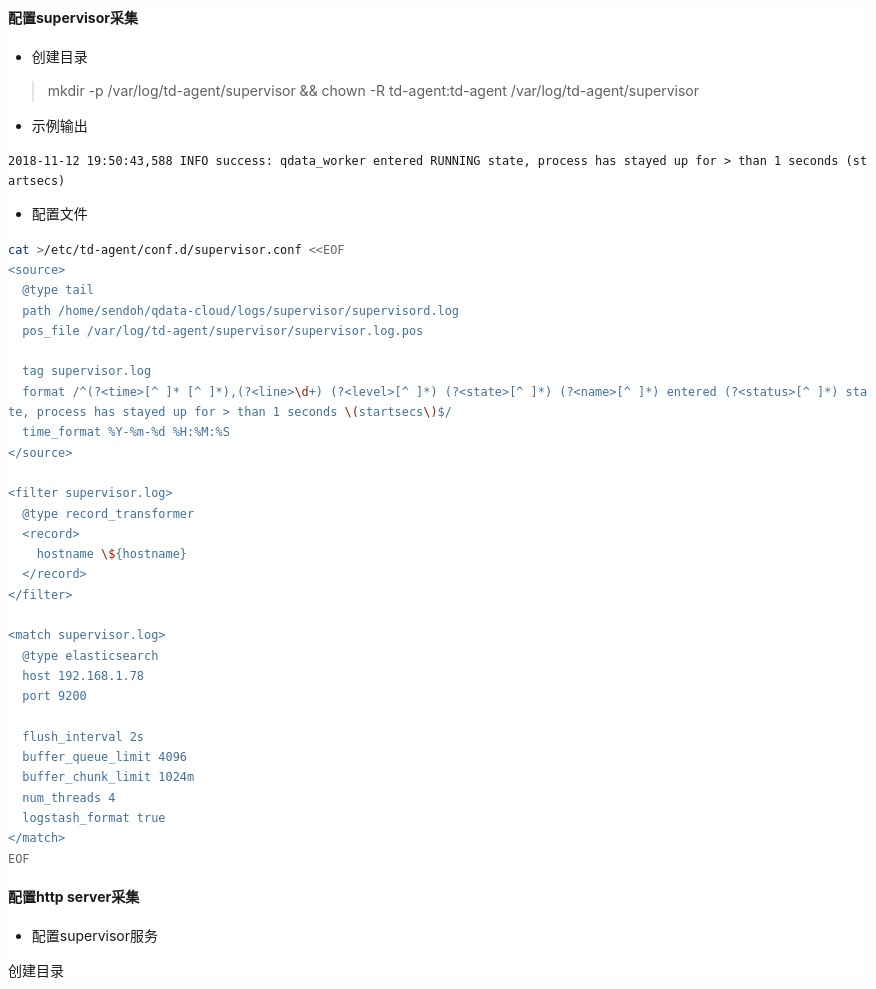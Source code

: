 ```bash
```

#### 配置supervisor采集
* 创建目录

> mkdir -p /var/log/td-agent/supervisor && chown -R td-agent:td-agent /var/log/td-agent/supervisor

* 示例输出

```text
2018-11-12 19:50:43,588 INFO success: qdata_worker entered RUNNING state, process has stayed up for > than 1 seconds (startsecs)
```

* 配置文件

```bash
cat >/etc/td-agent/conf.d/supervisor.conf <<EOF
<source>
  @type tail
  path /home/sendoh/qdata-cloud/logs/supervisor/supervisord.log
  pos_file /var/log/td-agent/supervisor/supervisor.log.pos

  tag supervisor.log 
  format /^(?<time>[^ ]* [^ ]*),(?<line>\d+) (?<level>[^ ]*) (?<state>[^ ]*) (?<name>[^ ]*) entered (?<status>[^ ]*) state, process has stayed up for > than 1 seconds \(startsecs\)$/ 
  time_format %Y-%m-%d %H:%M:%S 
</source>

<filter supervisor.log>
  @type record_transformer
  <record>
    hostname \${hostname}
  </record>
</filter>

<match supervisor.log>
  @type elasticsearch
  host 192.168.1.78
  port 9200

  flush_interval 2s
  buffer_queue_limit 4096
  buffer_chunk_limit 1024m
  num_threads 4
  logstash_format true
</match>
EOF
```

#### 配置http server采集
* 配置supervisor服务

创建目录
